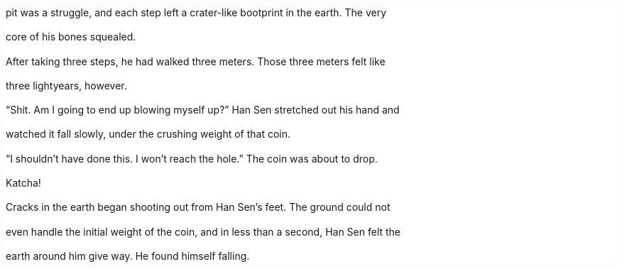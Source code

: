 pit was a struggle, and each step left a crater-like bootprint in the earth. The very

core of his bones squealed.

After taking three steps, he had walked three meters. Those three meters felt like

three lightyears, however.

“Shit. Am I going to end up blowing myself up?” Han Sen stretched out his hand and

watched it fall slowly, under the crushing weight of that coin.

“I shouldn’t have done this. I won’t reach the hole.” The coin was about to drop.

Katcha!

Cracks in the earth began shooting out from Han Sen’s feet. The ground could not

even handle the initial weight of the coin, and in less than a second, Han Sen felt the

earth around him give way. He found himself falling.